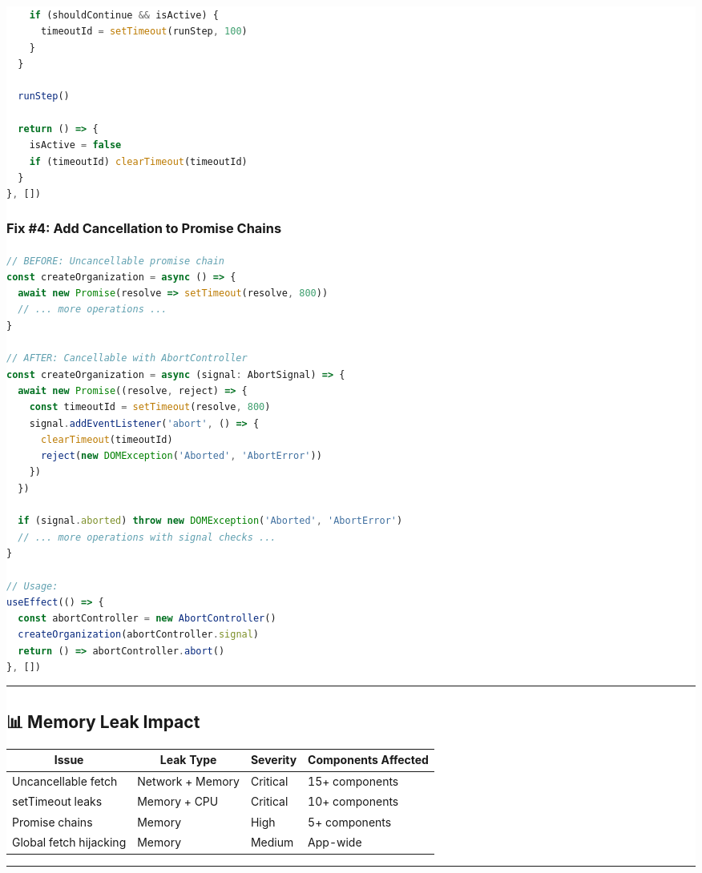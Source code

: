 ```typescript
    if (shouldContinue && isActive) {
      timeoutId = setTimeout(runStep, 100)
    }
  }
  
  runStep()
  
  return () => {
    isActive = false
    if (timeoutId) clearTimeout(timeoutId)
  }
}, [])
```

### **Fix #4: Add Cancellation to Promise Chains**
```typescript
// BEFORE: Uncancellable promise chain
const createOrganization = async () => {
  await new Promise(resolve => setTimeout(resolve, 800))
  // ... more operations ...
}

// AFTER: Cancellable with AbortController
const createOrganization = async (signal: AbortSignal) => {
  await new Promise((resolve, reject) => {
    const timeoutId = setTimeout(resolve, 800)
    signal.addEventListener('abort', () => {
      clearTimeout(timeoutId)
      reject(new DOMException('Aborted', 'AbortError'))
    })
  })
  
  if (signal.aborted) throw new DOMException('Aborted', 'AbortError')
  // ... more operations with signal checks ...
}

// Usage:
useEffect(() => {
  const abortController = new AbortController()
  createOrganization(abortController.signal)
  return () => abortController.abort()
}, [])
```

---

## 📊 **Memory Leak Impact**

| Issue | Leak Type | Severity | Components Affected |
|-------|-----------|----------|-------------------|
| Uncancellable fetch | Network + Memory | Critical | 15+ components |
| setTimeout leaks | Memory + CPU | Critical | 10+ components |
| Promise chains | Memory | High | 5+ components |
| Global fetch hijacking | Memory | Medium | App-wide |

---